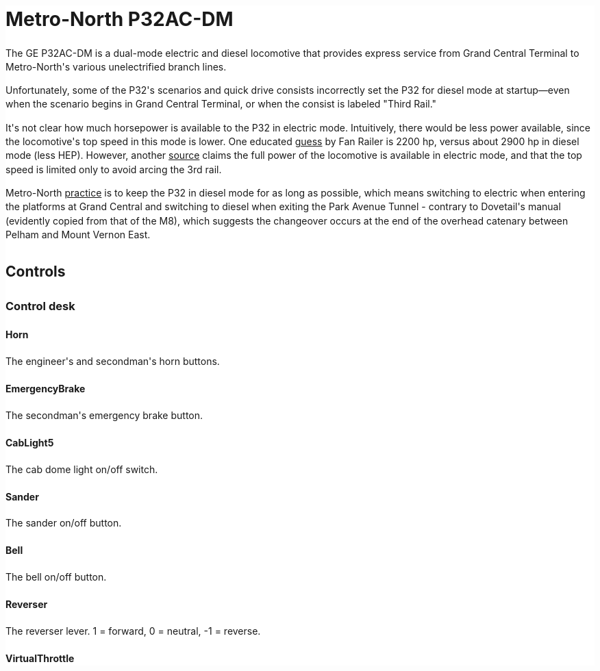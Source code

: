 # Metro-North P32AC-DM

The GE P32AC-DM is a dual-mode electric and diesel locomotive that provides express service from Grand Central Terminal to Metro-North's various unelectrified branch lines.

Unfortunately, some of the P32's scenarios and quick drive consists incorrectly set the P32 for diesel mode at startup—even when the scenario begins in Grand Central Terminal, or when the consist is labeled "Third Rail."

It's not clear how much horsepower is available to the P32 in electric mode. Intuitively, there would be less power available, since the locomotive's top speed in this mode is lower. One educated [guess](https://www.nyctransitforums.com/topic/22340-p32ac-dm-question/?tab=comments#comment-312459) by Fan Railer is 2200 hp, versus about 2900 hp in diesel mode (less HEP). However, another [source](https://www.trainsim.com/vbts/showthread.php?181917-P32AC-DM-Speed-Limits) claims the full power of the locomotive is available in electric mode, and that the top speed is limited only to avoid arcing the 3rd rail.

Metro-North [practice](https://www.reddit.com/r/nycrail/comments/f617cx/are_the_p32_ac_dm_locomotives_good_in_electric/fi2jp2z/) is to keep the P32 in diesel mode for as long as possible, which means switching to electric when entering the platforms at Grand Central and switching to diesel when exiting the Park Avenue Tunnel - contrary to Dovetail's manual (evidently copied from that of the M8), which suggests the changeover occurs at the end of the overhead catenary between Pelham and Mount Vernon East.

## Controls

### Control desk

#### Horn

The engineer's and secondman's horn buttons.

#### EmergencyBrake

The secondman's emergency brake button.

#### CabLight5

The cab dome light on/off switch.

#### Sander

The sander on/off button.

#### Bell

The bell on/off button.

#### Reverser

The reverser lever. 1 = forward, 0 = neutral, -1 = reverse.

#### VirtualThrottle
